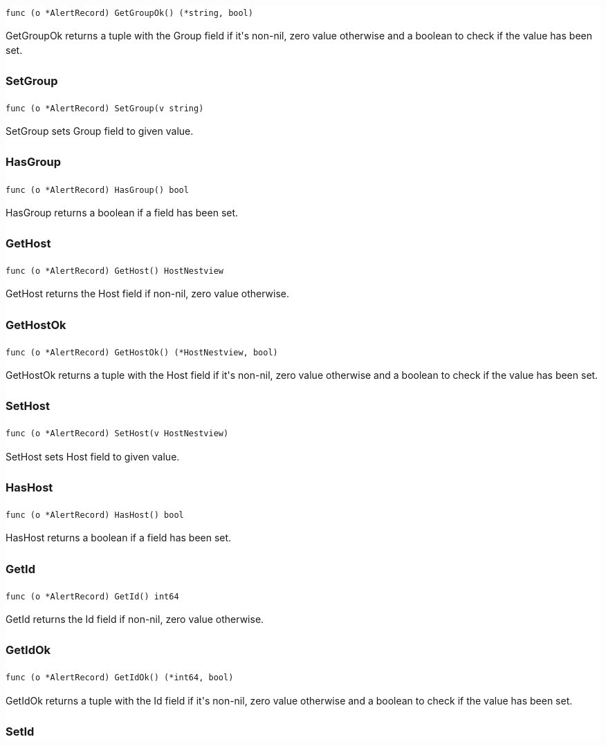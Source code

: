 `func (o *AlertRecord) GetGroupOk() (*string, bool)`

GetGroupOk returns a tuple with the Group field if it's non-nil, zero value otherwise
and a boolean to check if the value has been set.

### SetGroup

`func (o *AlertRecord) SetGroup(v string)`

SetGroup sets Group field to given value.

### HasGroup

`func (o *AlertRecord) HasGroup() bool`

HasGroup returns a boolean if a field has been set.

### GetHost

`func (o *AlertRecord) GetHost() HostNestview`

GetHost returns the Host field if non-nil, zero value otherwise.

### GetHostOk

`func (o *AlertRecord) GetHostOk() (*HostNestview, bool)`

GetHostOk returns a tuple with the Host field if it's non-nil, zero value otherwise
and a boolean to check if the value has been set.

### SetHost

`func (o *AlertRecord) SetHost(v HostNestview)`

SetHost sets Host field to given value.

### HasHost

`func (o *AlertRecord) HasHost() bool`

HasHost returns a boolean if a field has been set.

### GetId

`func (o *AlertRecord) GetId() int64`

GetId returns the Id field if non-nil, zero value otherwise.

### GetIdOk

`func (o *AlertRecord) GetIdOk() (*int64, bool)`

GetIdOk returns a tuple with the Id field if it's non-nil, zero value otherwise
and a boolean to check if the value has been set.

### SetId

